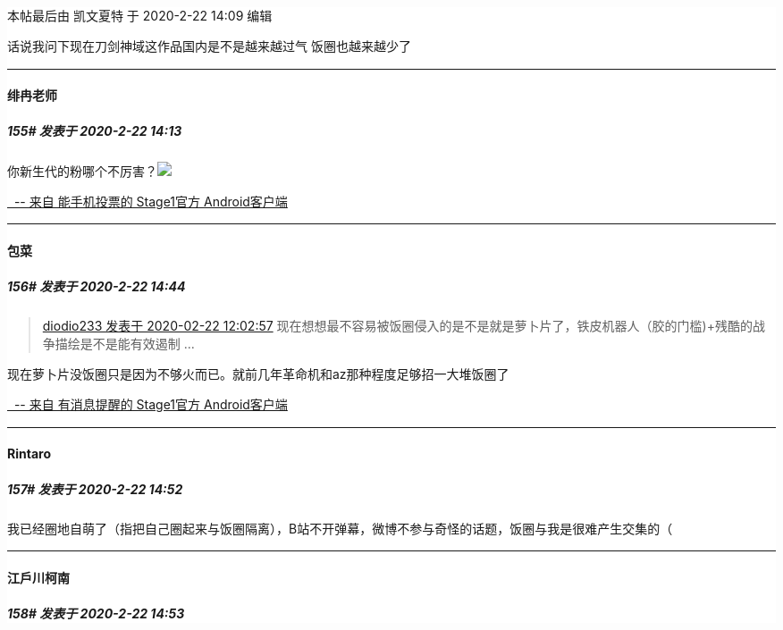

 本帖最后由 凯文夏特 于 2020-2-22 14:09 编辑 

话说我问下现在刀剑神域这作品国内是不是越来越过气 饭圈也越来越少了







-----

####  绯冉老师  
##### 155#       发表于 2020-2-22 14:13




你新生代的粉哪个不厉害？<img src="https://static.saraba1st.com/image/smiley/face2017/004.gif" referrerpolicy="no-referrer">

[  -- 来自 能手机投票的 Stage1官方 Android客户端](https://www.coolapk.com/apk/140634)







-----

####  包菜  
##### 156#       发表于 2020-2-22 14:44



<blockquote><a href="httphttps://bbs.saraba1st.com/2b/forum.php?mod=redirect&amp;goto=findpost&amp;pid=46488755&amp;ptid=1914932" target="_blank">diodio233 发表于 2020-02-22 12:02:57</a>
现在想想最不容易被饭圈侵入的是不是就是萝卜片了，铁皮机器人（胶的门槛)+残酷的战争描绘是不是能有效遏制 ...</blockquote>现在萝卜片没饭圈只是因为不够火而已。就前几年革命机和az那种程度足够招一大堆饭圈了

[  -- 来自 有消息提醒的 Stage1官方 Android客户端](https://www.coolapk.com/apk/140634)







-----

####  Rintaro  
##### 157#       发表于 2020-2-22 14:52




我已经圈地自萌了（指把自己圈起来与饭圈隔离），B站不开弹幕，微博不参与奇怪的话题，饭圈与我是很难产生交集的（







-----

####  江戶川柯南  
##### 158#       发表于 2020-2-22 14:53
